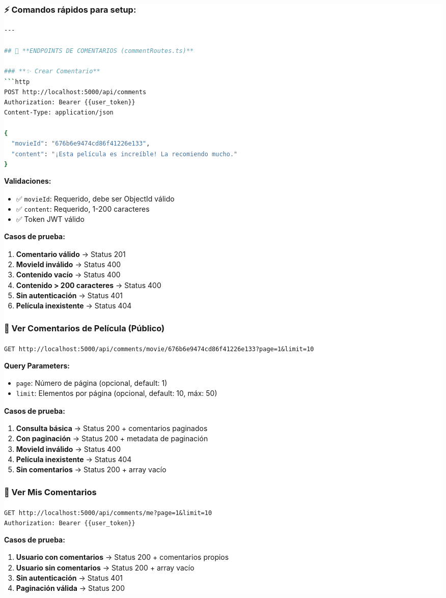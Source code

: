 ### **⚡ Comandos rápidos para setup:**
```bash
---

## 💬 **ENDPOINTS DE COMENTARIOS (commentRoutes.ts)**

### **✨ Crear Comentario**
```http
POST http://localhost:5000/api/comments
Authorization: Bearer {{user_token}}
Content-Type: application/json

{
  "movieId": "676b6e9474cd86f41226e133",
  "content": "¡Esta película es increíble! La recomiendo mucho."
}
```

**Validaciones:**
- ✅ `movieId`: Requerido, debe ser ObjectId válido
- ✅ `content`: Requerido, 1-200 caracteres
- ✅ Token JWT válido

**Casos de prueba:**
1. **Comentario válido** → Status 201
2. **MovieId inválido** → Status 400
3. **Contenido vacío** → Status 400
4. **Contenido > 200 caracteres** → Status 400
5. **Sin autenticación** → Status 401
6. **Película inexistente** → Status 404

### **📄 Ver Comentarios de Película (Público)**
```http
GET http://localhost:5000/api/comments/movie/676b6e9474cd86f41226e133?page=1&limit=10
```

**Query Parameters:**
- `page`: Número de página (opcional, default: 1)
- `limit`: Elementos por página (opcional, default: 10, máx: 50)

**Casos de prueba:**
1. **Consulta básica** → Status 200 + comentarios paginados
2. **Con paginación** → Status 200 + metadata de paginación
3. **MovieId inválido** → Status 400
4. **Película inexistente** → Status 404
5. **Sin comentarios** → Status 200 + array vacío

### **👤 Ver Mis Comentarios**
```http
GET http://localhost:5000/api/comments/me?page=1&limit=10
Authorization: Bearer {{user_token}}
```

**Casos de prueba:**
1. **Usuario con comentarios** → Status 200 + comentarios propios
2. **Usuario sin comentarios** → Status 200 + array vacío
3. **Sin autenticación** → Status 401
4. **Paginación válida** → Status 200
